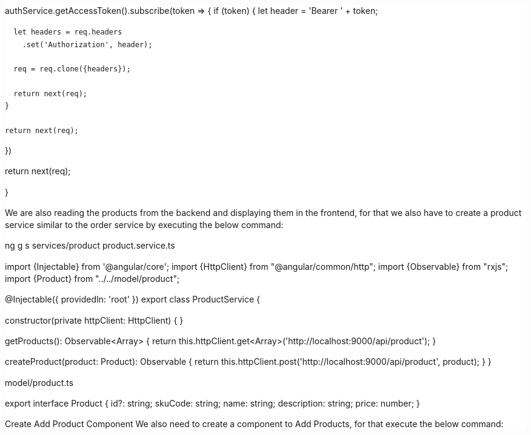   authService.getAccessToken().subscribe(token => {
    if (token) {
      let header = 'Bearer ' + token;

      let headers = req.headers
        .set('Authorization', header);

      req = req.clone({headers});

      return next(req);
    }

    return next(req);
  })

  return next(req);

}

We are also reading the products from the backend and displaying them in the frontend, for that we also have to create a product service similar to the order service by executing the below command:

ng g s services/product
product.service.ts

import {Injectable} from '@angular/core';
import {HttpClient} from "@angular/common/http";
import {Observable} from "rxjs";
import {Product} from "../../model/product";

@Injectable({
  providedIn: 'root'
})
export class ProductService {

  constructor(private httpClient: HttpClient) {
  }

  getProducts(): Observable<Array<Product>> {
    return this.httpClient.get<Array<Product>>('http://localhost:9000/api/product');
  }

  createProduct(product: Product): Observable<Product> {
    return this.httpClient.post<Product>('http://localhost:9000/api/product', product);
  }
}

model/product.ts

export interface Product {
  id?: string;
  skuCode: string;
  name: string;
  description: string;
  price: number;
}

Create Add Product Component
We also need to create a component to Add Products, for that execute the below command:
